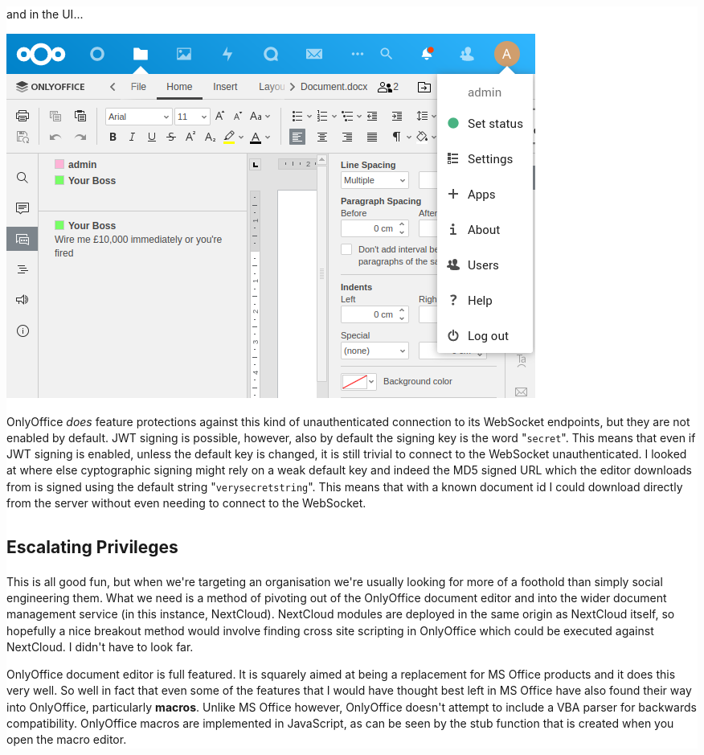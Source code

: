 and in the UI...

![Apparently legitimate chat message](img/ui_chat.png)

OnlyOffice *does* feature protections against this kind of unauthenticated connection to its WebSocket endpoints, but they are not enabled by default. JWT signing is possible, however, also by default the signing key is the word "`secret`". This means that even if JWT signing is enabled, unless the default key is changed, it is still trivial to connect to the WebSocket unauthenticated. I looked at where else cyptographic signing might rely on a weak default key and indeed the MD5 signed URL which the editor downloads from is signed using the default string "`verysecretstring`". This means that with a known document id I could download directly from the server without even needing to connect to the WebSocket.

## Escalating Privileges

This is all good fun, but when we're targeting an organisation we're usually looking for more of a foothold than simply social engineering them. What we need is a method of pivoting out of the OnlyOffice document editor and into the wider document management service (in this instance, NextCloud). NextCloud modules are deployed in the same origin as NextCloud itself, so hopefully a nice breakout method would involve finding cross site scripting in OnlyOffice which could be executed against NextCloud. I didn't have to look far.

OnlyOffice document editor is full featured. It is squarely aimed at being a replacement for MS Office products and it does this very well. So well in fact that even some of the features that I would have thought best left in MS Office have also found their way into OnlyOffice, particularly **macros**. Unlike MS Office however, OnlyOffice doesn't attempt to include a VBA parser for backwards compatibility. OnlyOffice macros are implemented in JavaScript, as can be seen by the stub function that is created when you open the macro editor.
